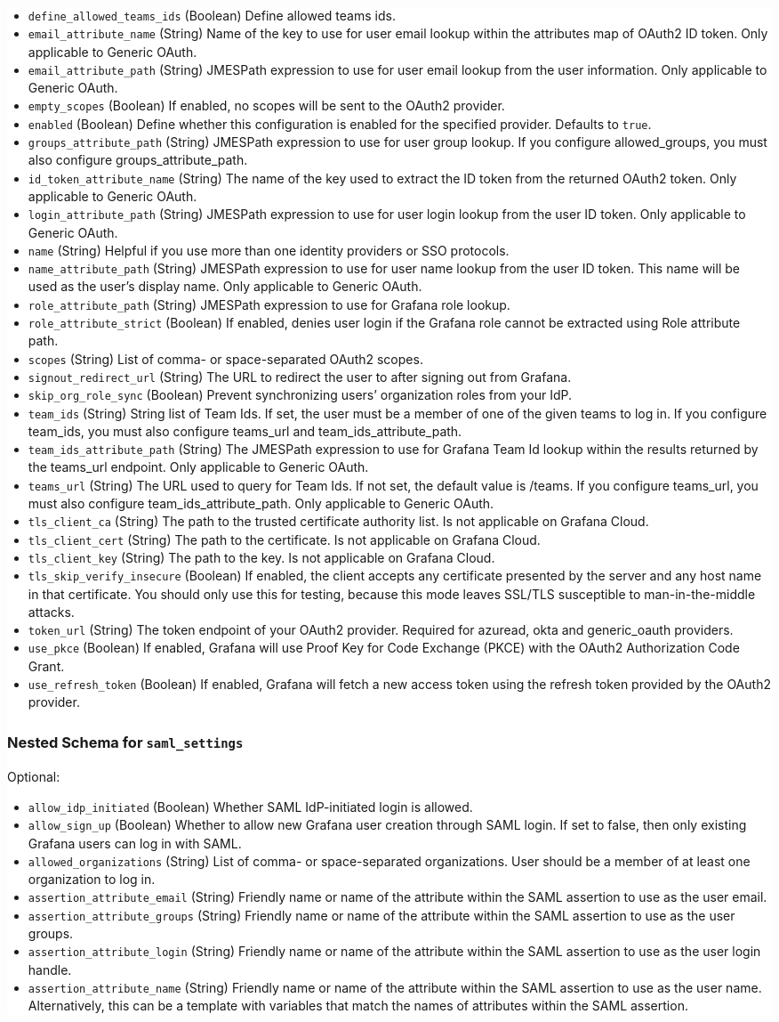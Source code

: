 - `define_allowed_teams_ids` (Boolean) Define allowed teams ids.
- `email_attribute_name` (String) Name of the key to use for user email lookup within the attributes map of OAuth2 ID token. Only applicable to Generic OAuth.
- `email_attribute_path` (String) JMESPath expression to use for user email lookup from the user information. Only applicable to Generic OAuth.
- `empty_scopes` (Boolean) If enabled, no scopes will be sent to the OAuth2 provider.
- `enabled` (Boolean) Define whether this configuration is enabled for the specified provider. Defaults to `true`.
- `groups_attribute_path` (String) JMESPath expression to use for user group lookup. If you configure allowed_groups, you must also configure groups_attribute_path.
- `id_token_attribute_name` (String) The name of the key used to extract the ID token from the returned OAuth2 token. Only applicable to Generic OAuth.
- `login_attribute_path` (String) JMESPath expression to use for user login lookup from the user ID token. Only applicable to Generic OAuth.
- `name` (String) Helpful if you use more than one identity providers or SSO protocols.
- `name_attribute_path` (String) JMESPath expression to use for user name lookup from the user ID token. This name will be used as the user’s display name. Only applicable to Generic OAuth.
- `role_attribute_path` (String) JMESPath expression to use for Grafana role lookup.
- `role_attribute_strict` (Boolean) If enabled, denies user login if the Grafana role cannot be extracted using Role attribute path.
- `scopes` (String) List of comma- or space-separated OAuth2 scopes.
- `signout_redirect_url` (String) The URL to redirect the user to after signing out from Grafana.
- `skip_org_role_sync` (Boolean) Prevent synchronizing users’ organization roles from your IdP.
- `team_ids` (String) String list of Team Ids. If set, the user must be a member of one of the given teams to log in. If you configure team_ids, you must also configure teams_url and team_ids_attribute_path.
- `team_ids_attribute_path` (String) The JMESPath expression to use for Grafana Team Id lookup within the results returned by the teams_url endpoint. Only applicable to Generic OAuth.
- `teams_url` (String) The URL used to query for Team Ids. If not set, the default value is /teams. If you configure teams_url, you must also configure team_ids_attribute_path. Only applicable to Generic OAuth.
- `tls_client_ca` (String) The path to the trusted certificate authority list. Is not applicable on Grafana Cloud.
- `tls_client_cert` (String) The path to the certificate. Is not applicable on Grafana Cloud.
- `tls_client_key` (String) The path to the key. Is not applicable on Grafana Cloud.
- `tls_skip_verify_insecure` (Boolean) If enabled, the client accepts any certificate presented by the server and any host name in that certificate. You should only use this for testing, because this mode leaves SSL/TLS susceptible to man-in-the-middle attacks.
- `token_url` (String) The token endpoint of your OAuth2 provider. Required for azuread, okta and generic_oauth providers.
- `use_pkce` (Boolean) If enabled, Grafana will use Proof Key for Code Exchange (PKCE) with the OAuth2 Authorization Code Grant.
- `use_refresh_token` (Boolean) If enabled, Grafana will fetch a new access token using the refresh token provided by the OAuth2 provider.


<a id="nestedblock--saml_settings"></a>
### Nested Schema for `saml_settings`

Optional:

- `allow_idp_initiated` (Boolean) Whether SAML IdP-initiated login is allowed.
- `allow_sign_up` (Boolean) Whether to allow new Grafana user creation through SAML login. If set to false, then only existing Grafana users can log in with SAML.
- `allowed_organizations` (String) List of comma- or space-separated organizations. User should be a member of at least one organization to log in.
- `assertion_attribute_email` (String) Friendly name or name of the attribute within the SAML assertion to use as the user email.
- `assertion_attribute_groups` (String) Friendly name or name of the attribute within the SAML assertion to use as the user groups.
- `assertion_attribute_login` (String) Friendly name or name of the attribute within the SAML assertion to use as the user login handle.
- `assertion_attribute_name` (String) Friendly name or name of the attribute within the SAML assertion to use as the user name. Alternatively, this can be a template with variables that match the names of attributes within the SAML assertion.